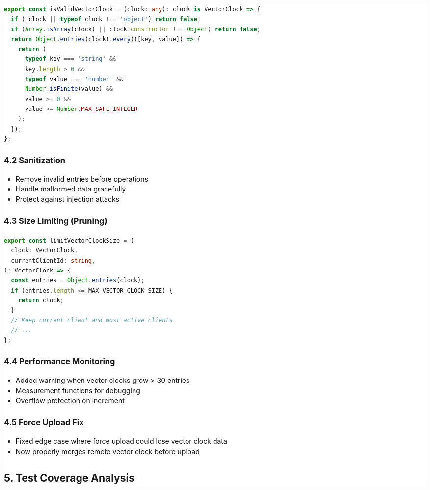 ```typescript
export const isValidVectorClock = (clock: any): clock is VectorClock => {
  if (!clock || typeof clock !== 'object') return false;
  if (Array.isArray(clock) || clock.constructor !== Object) return false;
  return Object.entries(clock).every(([key, value]) => {
    return (
      typeof key === 'string' &&
      key.length > 0 &&
      typeof value === 'number' &&
      Number.isFinite(value) &&
      value >= 0 &&
      value <= Number.MAX_SAFE_INTEGER
    );
  });
};
```

### 4.2 Sanitization

- Remove invalid entries before operations
- Handle malformed data gracefully
- Protect against injection attacks

### 4.3 Size Limiting (Pruning)

```typescript
export const limitVectorClockSize = (
  clock: VectorClock,
  currentClientId: string,
): VectorClock => {
  const entries = Object.entries(clock);
  if (entries.length <= MAX_VECTOR_CLOCK_SIZE) {
    return clock;
  }
  // Keep current client and most active clients
  // ...
};
```

### 4.4 Performance Monitoring

- Added warning when vector clocks grow > 30 entries
- Measurement functions for debugging
- Overflow protection on increment

### 4.5 Force Upload Fix

- Fixed edge case where force upload could lose vector clock data
- Now properly merges remote vector clock before upload

## 5. Test Coverage Analysis
